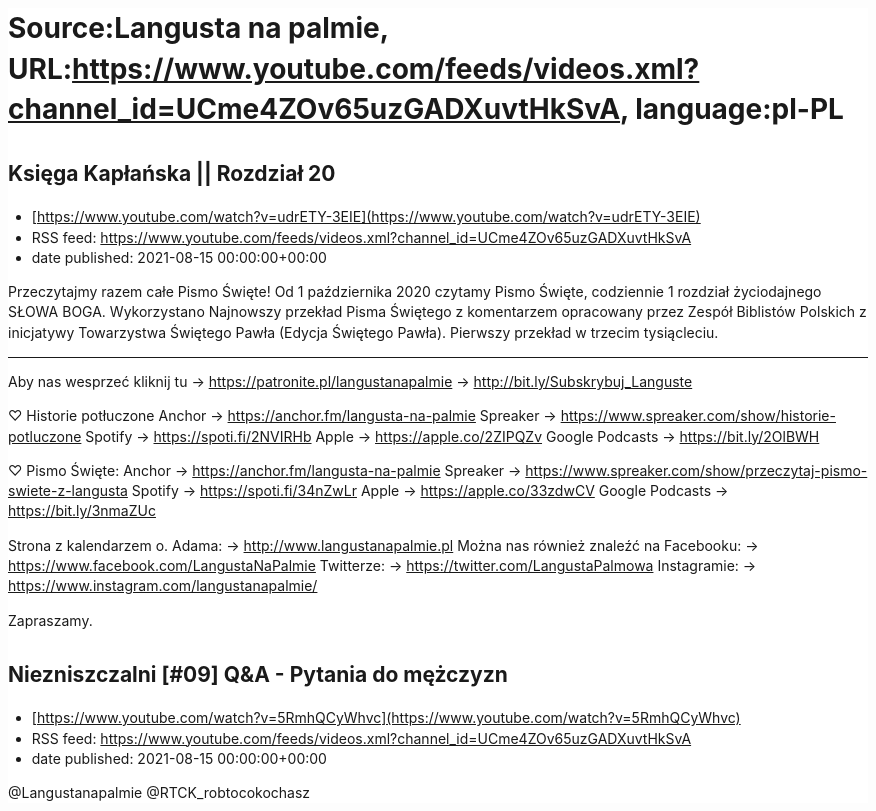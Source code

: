 # Source:Langusta na palmie, URL:https://www.youtube.com/feeds/videos.xml?channel_id=UCme4ZOv65uzGADXuvtHkSvA, language:pl-PL

## Księga Kapłańska || Rozdział 20
 - [https://www.youtube.com/watch?v=udrETY-3EIE](https://www.youtube.com/watch?v=udrETY-3EIE)
 - RSS feed: https://www.youtube.com/feeds/videos.xml?channel_id=UCme4ZOv65uzGADXuvtHkSvA
 - date published: 2021-08-15 00:00:00+00:00

Przeczytajmy razem całe Pismo Święte! Od 1 października 2020 czytamy Pismo Święte, codziennie 1 rozdział życiodajnego SŁOWA BOGA.
Wykorzystano Najnowszy przekład Pisma Świętego z komentarzem opracowany przez Zespół Biblistów Polskich z inicjatywy Towarzystwa Świętego Pawła (Edycja Świętego Pawła). Pierwszy przekład w trzecim tysiącleciu.
________________________________________
Aby nas wesprzeć kliknij tu 
→ https://patronite.pl/langustanapalmie
→ http://bit.ly/Subskrybuj_Languste

♡ Historie potłuczone
Anchor → https://anchor.fm/langusta-na-palmie
Spreaker → https://www.spreaker.com/show/historie-potluczone
Spotify → https://spoti.fi/2NVIRHb
Apple → https://apple.co/2ZIPQZv
Google Podcasts → https://bit.ly/2OlBWH

♡  Pismo Święte: 
Anchor → https://anchor.fm/langusta-na-palmie
Spreaker → https://www.spreaker.com/show/przeczytaj-pismo-swiete-z-langusta
Spotify →  https://spoti.fi/34nZwLr
Apple →  https://apple.co/33zdwCV
Google Podcasts → https://bit.ly/3nmaZUc

Strona z kalendarzem o. Adama: 
→ http://www.langustanapalmie.pl
Można nas również znaleźć na Facebooku: 
→ https://www.facebook.com/LangustaNaPalmie
Twitterze: 
→ https://twitter.com/LangustaPalmowa
Instagramie: 
→ https://www.instagram.com/langustanapalmie/

Zapraszamy.

## Niezniszczalni [#09] Q&A - Pytania do mężczyzn
 - [https://www.youtube.com/watch?v=5RmhQCyWhvc](https://www.youtube.com/watch?v=5RmhQCyWhvc)
 - RSS feed: https://www.youtube.com/feeds/videos.xml?channel_id=UCme4ZOv65uzGADXuvtHkSvA
 - date published: 2021-08-15 00:00:00+00:00

@Langustanapalmie @RTCK_robtocokochasz 
